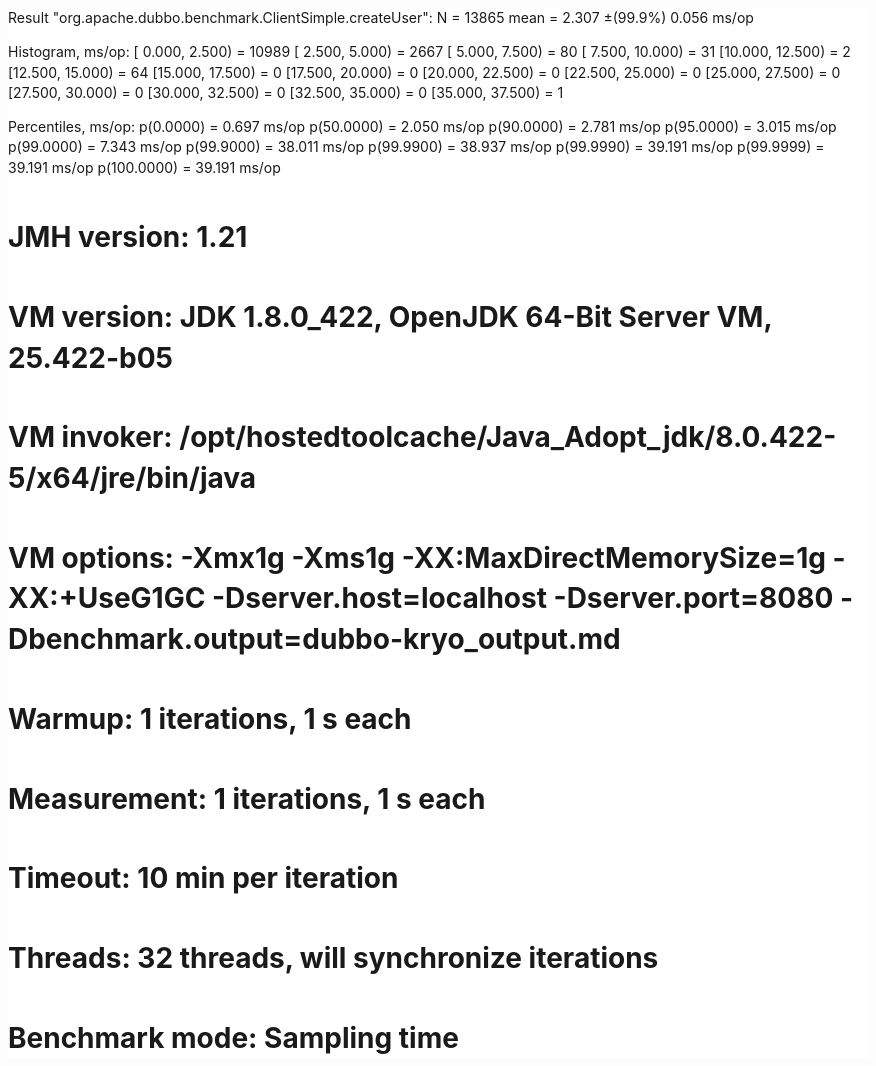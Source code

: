 

Result "org.apache.dubbo.benchmark.ClientSimple.createUser":
  N = 13865
  mean =      2.307 ±(99.9%) 0.056 ms/op

  Histogram, ms/op:
    [ 0.000,  2.500) = 10989 
    [ 2.500,  5.000) = 2667 
    [ 5.000,  7.500) = 80 
    [ 7.500, 10.000) = 31 
    [10.000, 12.500) = 2 
    [12.500, 15.000) = 64 
    [15.000, 17.500) = 0 
    [17.500, 20.000) = 0 
    [20.000, 22.500) = 0 
    [22.500, 25.000) = 0 
    [25.000, 27.500) = 0 
    [27.500, 30.000) = 0 
    [30.000, 32.500) = 0 
    [32.500, 35.000) = 0 
    [35.000, 37.500) = 1 

  Percentiles, ms/op:
      p(0.0000) =      0.697 ms/op
     p(50.0000) =      2.050 ms/op
     p(90.0000) =      2.781 ms/op
     p(95.0000) =      3.015 ms/op
     p(99.0000) =      7.343 ms/op
     p(99.9000) =     38.011 ms/op
     p(99.9900) =     38.937 ms/op
     p(99.9990) =     39.191 ms/op
     p(99.9999) =     39.191 ms/op
    p(100.0000) =     39.191 ms/op


# JMH version: 1.21
# VM version: JDK 1.8.0_422, OpenJDK 64-Bit Server VM, 25.422-b05
# VM invoker: /opt/hostedtoolcache/Java_Adopt_jdk/8.0.422-5/x64/jre/bin/java
# VM options: -Xmx1g -Xms1g -XX:MaxDirectMemorySize=1g -XX:+UseG1GC -Dserver.host=localhost -Dserver.port=8080 -Dbenchmark.output=dubbo-kryo_output.md
# Warmup: 1 iterations, 1 s each
# Measurement: 1 iterations, 1 s each
# Timeout: 10 min per iteration
# Threads: 32 threads, will synchronize iterations
# Benchmark mode: Sampling time